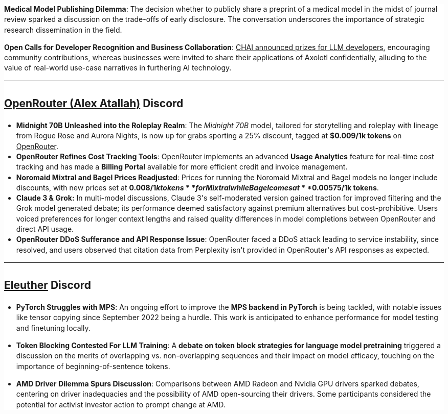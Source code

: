 **Medical Model Publishing Dilemma**: The decision whether to publicly share a preprint of a medical model in the midst of journal review sparked a discussion on the trade-offs of early disclosure. The conversation underscores the importance of strategic research dissemination in the field.

**Open Calls for Developer Recognition and Business Collaboration**: [CHAI announced prizes for LLM developers](https://chai-research.typeform.com/chaiprize), encouraging community contributions, whereas businesses were invited to share their applications of Axolotl confidentially, alluding to the value of real-world use-case narratives in furthering AI technology.



---



## [OpenRouter (Alex Atallah)](https://discord.com/channels/1091220969173028894) Discord

- **Midnight 70B Unleashed into the Roleplay Realm**: The *Midnight 70B* model, tailored for storytelling and roleplay with lineage from Rogue Rose and Aurora Nights, is now up for grabs sporting a 25% discount, tagged at **$0.009/1k tokens** on [OpenRouter](https://openrouter.ai/models/sophosympatheia/midnight-rose-70b).
- **OpenRouter Refines Cost Tracking Tools**: OpenRouter implements an advanced **Usage Analytics** feature for real-time cost tracking and has made a **Billing Portal** available for more efficient credit and invoice management.
- **Noromaid Mixtral and Bagel Prices Readjusted**: Prices for running the Noromaid Mixtral and Bagel models no longer include discounts, with new prices set at **$0.008/1k tokens** for Mixtral while Bagel comes at **$0.00575/1k tokens**.
- **Claude 3 & Grok:** In multi-model discussions, Claude 3's self-moderated version gained traction for improved filtering and the Grok model generated debate; its performance deemed satisfactory against premium alternatives but cost-prohibitive. Users voiced preferences for longer context lengths and raised quality differences in model completions between OpenRouter and direct API usage.
- **OpenRouter DDoS Sufferance and API Response Issue**: OpenRouter faced a DDoS attack leading to service instability, since resolved, and users observed that citation data from Perplexity isn't provided in OpenRouter's API responses as expected.



---



## [Eleuther](https://discord.com/channels/729741769192767510) Discord

- **PyTorch Struggles with MPS**: An ongoing effort to improve the **MPS backend in PyTorch** is being tackled, with notable issues like tensor copying since September 2022 being a hurdle. This work is anticipated to enhance performance for model testing and finetuning locally. 

- **Token Blocking Contested For LLM Training**: A **debate on token block strategies for language model pretraining** triggered a discussion on the merits of overlapping vs. non-overlapping sequences and their impact on model efficacy, touching on the importance of beginning-of-sentence tokens.

- **AMD Driver Dilemma Spurs Discussion**: Comparisons between AMD Radeon and Nvidia GPU drivers sparked debates, centering on driver inadequacies and the possibility of AMD open-sourcing their drivers. Some participants considered the potential for activist investor action to prompt change at AMD.
